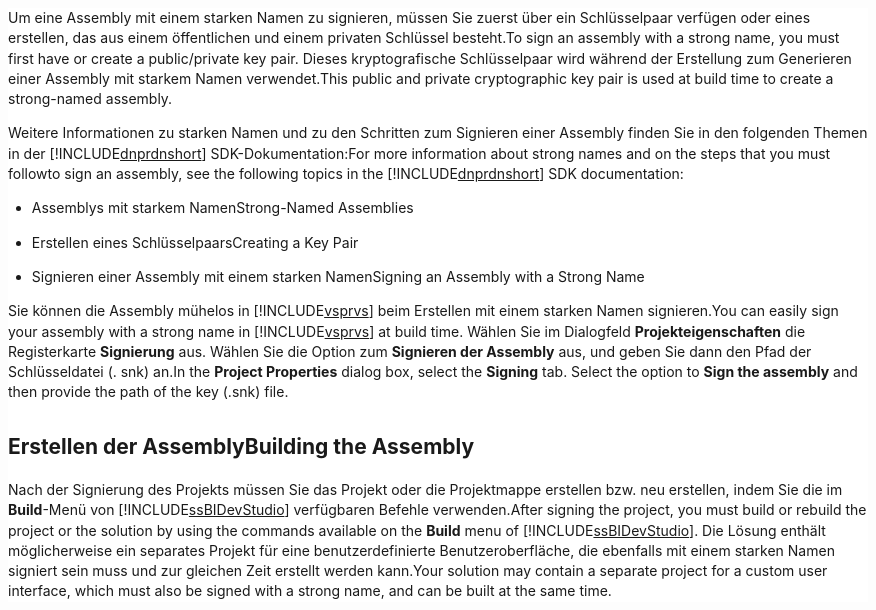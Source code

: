  <span data-ttu-id="107bb-122">Um eine Assembly mit einem starken Namen zu signieren, müssen Sie zuerst über ein Schlüsselpaar verfügen oder eines erstellen, das aus einem öffentlichen und einem privaten Schlüssel besteht.</span><span class="sxs-lookup"><span data-stu-id="107bb-122">To sign an assembly with a strong name, you must first have or create a public/private key pair.</span></span> <span data-ttu-id="107bb-123">Dieses kryptografische Schlüsselpaar wird während der Erstellung zum Generieren einer Assembly mit starkem Namen verwendet.</span><span class="sxs-lookup"><span data-stu-id="107bb-123">This public and private cryptographic key pair is used at build time to create a strong-named assembly.</span></span>

 <span data-ttu-id="107bb-124">Weitere Informationen zu starken Namen und zu den Schritten zum Signieren einer Assembly finden Sie in den folgenden Themen in der [!INCLUDE[dnprdnshort](../../includes/dnprdnshort-md.md)] SDK-Dokumentation:</span><span class="sxs-lookup"><span data-stu-id="107bb-124">For more information about strong names and on the steps that you must followto sign an assembly, see the following topics in the [!INCLUDE[dnprdnshort](../../includes/dnprdnshort-md.md)] SDK documentation:</span></span>

-   <span data-ttu-id="107bb-125">Assemblys mit starkem Namen</span><span class="sxs-lookup"><span data-stu-id="107bb-125">Strong-Named Assemblies</span></span>

-   <span data-ttu-id="107bb-126">Erstellen eines Schlüsselpaars</span><span class="sxs-lookup"><span data-stu-id="107bb-126">Creating a Key Pair</span></span>

-   <span data-ttu-id="107bb-127">Signieren einer Assembly mit einem starken Namen</span><span class="sxs-lookup"><span data-stu-id="107bb-127">Signing an Assembly with a Strong Name</span></span>

 <span data-ttu-id="107bb-128">Sie können die Assembly mühelos in [!INCLUDE[vsprvs](../../includes/vsprvs-md.md)] beim Erstellen mit einem starken Namen signieren.</span><span class="sxs-lookup"><span data-stu-id="107bb-128">You can easily sign your assembly with a strong name in [!INCLUDE[vsprvs](../../includes/vsprvs-md.md)] at build time.</span></span> <span data-ttu-id="107bb-129">Wählen Sie im Dialogfeld **Projekteigenschaften** die Registerkarte **Signierung** aus. Wählen Sie die Option zum **Signieren der Assembly** aus, und geben Sie dann den Pfad der Schlüsseldatei (. snk) an.</span><span class="sxs-lookup"><span data-stu-id="107bb-129">In the **Project Properties** dialog box, select the **Signing** tab. Select the option to **Sign the assembly** and then provide the path of the key (.snk) file.</span></span>

##  <a name="building-the-assembly"></a><a name="building"></a> <span data-ttu-id="107bb-130">Erstellen der Assembly</span><span class="sxs-lookup"><span data-stu-id="107bb-130">Building the Assembly</span></span>
 <span data-ttu-id="107bb-131">Nach der Signierung des Projekts müssen Sie das Projekt oder die Projektmappe erstellen bzw. neu erstellen, indem Sie die im **Build**-Menü von [!INCLUDE[ssBIDevStudio](../../includes/ssbidevstudio-md.md)] verfügbaren Befehle verwenden.</span><span class="sxs-lookup"><span data-stu-id="107bb-131">After signing the project, you must build or rebuild the project or the solution by using the commands available on the **Build** menu of [!INCLUDE[ssBIDevStudio](../../includes/ssbidevstudio-md.md)].</span></span> <span data-ttu-id="107bb-132">Die Lösung enthält möglicherweise ein separates Projekt für eine benutzerdefinierte Benutzeroberfläche, die ebenfalls mit einem starken Namen signiert sein muss und zur gleichen Zeit erstellt werden kann.</span><span class="sxs-lookup"><span data-stu-id="107bb-132">Your solution may contain a separate project for a custom user interface, which must also be signed with a strong name, and can be built at the same time.</span></span>
